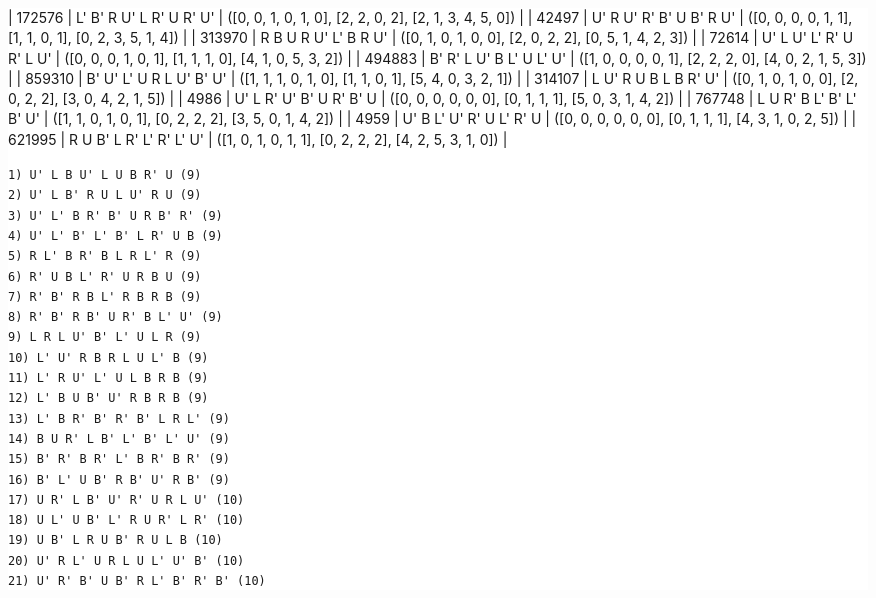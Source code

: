 | 172576 | L' B' R U' L R' U R' U' | ([0, 0, 1, 0, 1, 0], [2, 2, 0, 2], [2, 1, 3, 4, 5, 0]) |
| 42497 | U' R U' R' B' U B' R U' | ([0, 0, 0, 0, 1, 1], [1, 1, 0, 1], [0, 2, 3, 5, 1, 4]) |
| 313970 | R B U R U' L' B R U' | ([0, 1, 0, 1, 0, 0], [2, 0, 2, 2], [0, 5, 1, 4, 2, 3]) |
| 72614 | U' L U' L' R' U R' L U' | ([0, 0, 0, 1, 0, 1], [1, 1, 1, 0], [4, 1, 0, 5, 3, 2]) |
| 494883 | B' R' L U' B L' U L' U' | ([1, 0, 0, 0, 0, 1], [2, 2, 2, 0], [4, 0, 2, 1, 5, 3]) |
| 859310 | B' U' L' U R L U' B' U' | ([1, 1, 1, 0, 1, 0], [1, 1, 0, 1], [5, 4, 0, 3, 2, 1]) |
| 314107 | L U' R U B L B R' U' | ([0, 1, 0, 1, 0, 0], [2, 0, 2, 2], [3, 0, 4, 2, 1, 5]) |
| 4986 | U' L R' U' B' U R' B' U | ([0, 0, 0, 0, 0, 0], [0, 1, 1, 1], [5, 0, 3, 1, 4, 2]) |
| 767748 | L U R' B L' B' L' B' U' | ([1, 1, 0, 1, 0, 1], [0, 2, 2, 2], [3, 5, 0, 1, 4, 2]) |
| 4959 | U' B L' U' R' U L' R' U | ([0, 0, 0, 0, 0, 0], [0, 1, 1, 1], [4, 3, 1, 0, 2, 5]) |
| 621995 | R U B' L R' L' R' L' U' | ([1, 0, 1, 0, 1, 1], [0, 2, 2, 2], [4, 2, 5, 3, 1, 0]) |


```
1) U' L B U' L U B R' U (9)
2) U' L B' R U L U' R U (9)
3) U' L' B R' B' U R B' R' (9)
4) U' L' B' L' B' L R' U B (9)
5) R L' B R' B L R L' R (9)
6) R' U B L' R' U R B U (9)
7) R' B' R B L' R B R B (9)
8) R' B' R B' U R' B L' U' (9)
9) L R L U' B' L' U L R (9)
10) L' U' R B R L U L' B (9)
11) L' R U' L' U L B R B (9)
12) L' B U B' U' R B R B (9)
13) L' B R' B' R' B' L R L' (9)
14) B U R' L B' L' B' L' U' (9)
15) B' R' B R' L' B R' B R' (9)
16) B' L' U B' R B' U' R B' (9)
17) U R' L B' U' R' U R L U' (10)
18) U L' U B' L' R U R' L R' (10)
19) U B' L R U B' R U L B (10)
20) U' R L' U R L U L' U' B' (10)
21) U' R' B' U B' R L' B' R' B' (10)
